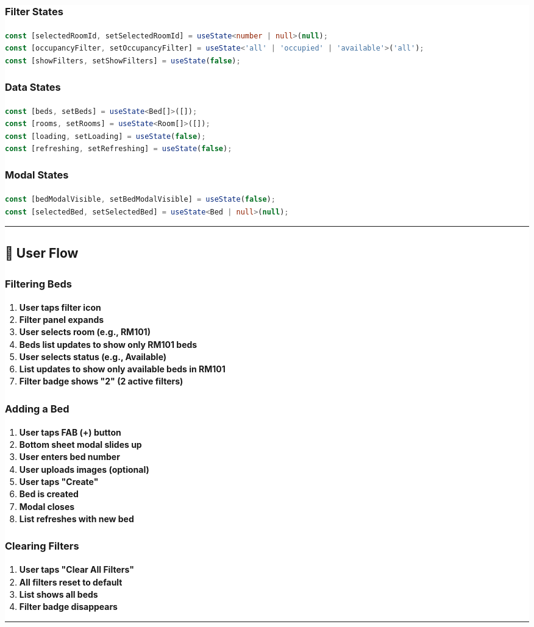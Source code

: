 ### Filter States
```typescript
const [selectedRoomId, setSelectedRoomId] = useState<number | null>(null);
const [occupancyFilter, setOccupancyFilter] = useState<'all' | 'occupied' | 'available'>('all');
const [showFilters, setShowFilters] = useState(false);
```

### Data States
```typescript
const [beds, setBeds] = useState<Bed[]>([]);
const [rooms, setRooms] = useState<Room[]>([]);
const [loading, setLoading] = useState(false);
const [refreshing, setRefreshing] = useState(false);
```

### Modal States
```typescript
const [bedModalVisible, setBedModalVisible] = useState(false);
const [selectedBed, setSelectedBed] = useState<Bed | null>(null);
```

---

## 🎯 User Flow

### Filtering Beds

1. **User taps filter icon**
2. **Filter panel expands**
3. **User selects room (e.g., RM101)**
4. **Beds list updates to show only RM101 beds**
5. **User selects status (e.g., Available)**
6. **List updates to show only available beds in RM101**
7. **Filter badge shows "2" (2 active filters)**

### Adding a Bed

1. **User taps FAB (+) button**
2. **Bottom sheet modal slides up**
3. **User enters bed number**
4. **User uploads images (optional)**
5. **User taps "Create"**
6. **Bed is created**
7. **Modal closes**
8. **List refreshes with new bed**

### Clearing Filters

1. **User taps "Clear All Filters"**
2. **All filters reset to default**
3. **List shows all beds**
4. **Filter badge disappears**

---